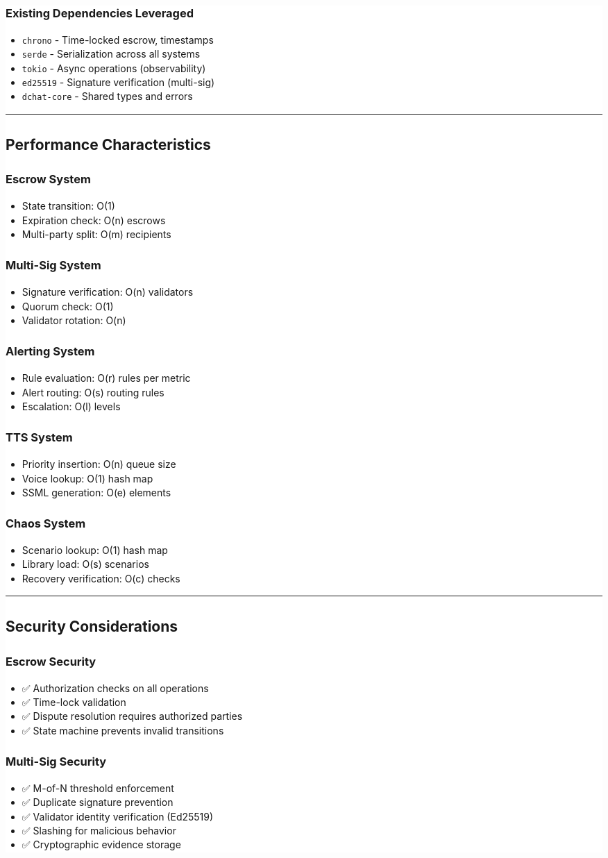 ### Existing Dependencies Leveraged
- `chrono` - Time-locked escrow, timestamps
- `serde` - Serialization across all systems
- `tokio` - Async operations (observability)
- `ed25519` - Signature verification (multi-sig)
- `dchat-core` - Shared types and errors

---

## Performance Characteristics

### Escrow System
- State transition: O(1)
- Expiration check: O(n) escrows
- Multi-party split: O(m) recipients

### Multi-Sig System
- Signature verification: O(n) validators
- Quorum check: O(1)
- Validator rotation: O(n)

### Alerting System
- Rule evaluation: O(r) rules per metric
- Alert routing: O(s) routing rules
- Escalation: O(l) levels

### TTS System
- Priority insertion: O(n) queue size
- Voice lookup: O(1) hash map
- SSML generation: O(e) elements

### Chaos System
- Scenario lookup: O(1) hash map
- Library load: O(s) scenarios
- Recovery verification: O(c) checks

---

## Security Considerations

### Escrow Security
- ✅ Authorization checks on all operations
- ✅ Time-lock validation
- ✅ Dispute resolution requires authorized parties
- ✅ State machine prevents invalid transitions

### Multi-Sig Security
- ✅ M-of-N threshold enforcement
- ✅ Duplicate signature prevention
- ✅ Validator identity verification (Ed25519)
- ✅ Slashing for malicious behavior
- ✅ Cryptographic evidence storage
